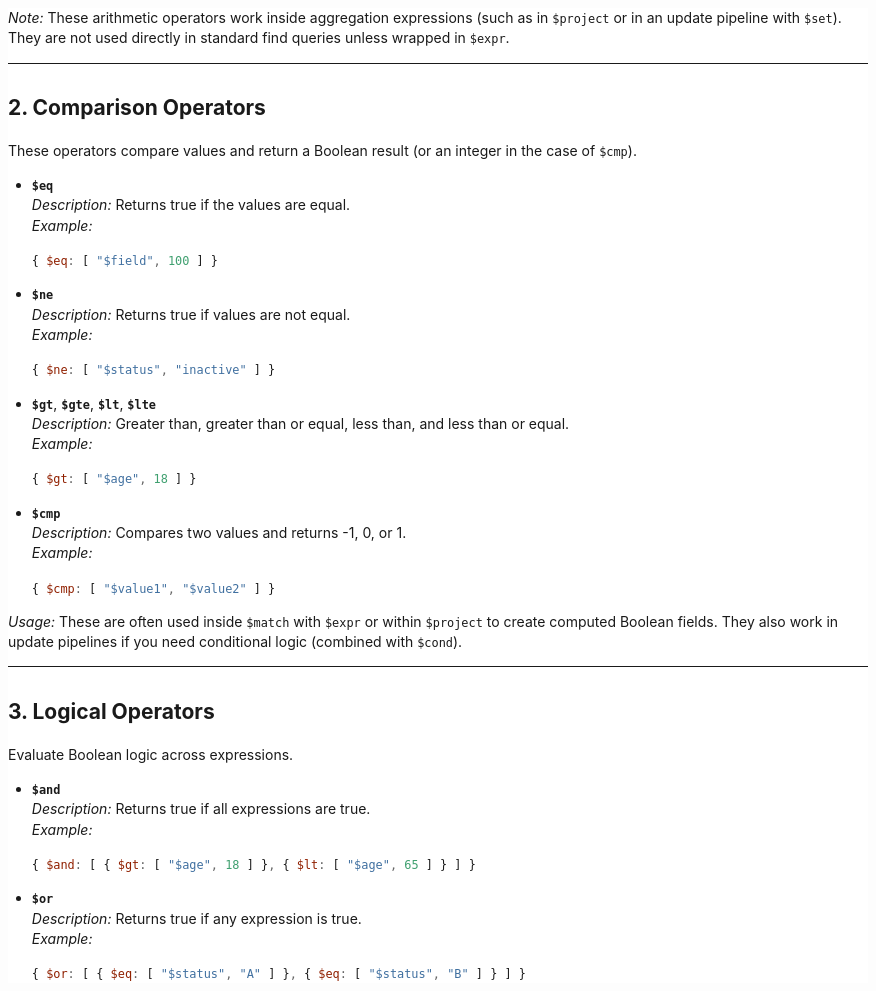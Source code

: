 *Note:* These arithmetic operators work inside aggregation expressions (such as in `$project` or in an update pipeline with `$set`). They are not used directly in standard find queries unless wrapped in `$expr`.

---

## **2. Comparison Operators**

These operators compare values and return a Boolean result (or an integer in the case of `$cmp`).

- **`$eq`**  
  *Description:* Returns true if the values are equal.  
  *Example:*  
  ```js
  { $eq: [ "$field", 100 ] }
  ```

- **`$ne`**  
  *Description:* Returns true if values are not equal.  
  *Example:*  
  ```js
  { $ne: [ "$status", "inactive" ] }
  ```

- **`$gt`**, **`$gte`**, **`$lt`**, **`$lte`**  
  *Description:* Greater than, greater than or equal, less than, and less than or equal.  
  *Example:*  
  ```js
  { $gt: [ "$age", 18 ] }
  ```

- **`$cmp`**  
  *Description:* Compares two values and returns -1, 0, or 1.  
  *Example:*  
  ```js
  { $cmp: [ "$value1", "$value2" ] }
  ```

*Usage:* These are often used inside `$match` with `$expr` or within `$project` to create computed Boolean fields. They also work in update pipelines if you need conditional logic (combined with `$cond`).

---

## **3. Logical Operators**

Evaluate Boolean logic across expressions.

- **`$and`**  
  *Description:* Returns true if all expressions are true.  
  *Example:*  
  ```js
  { $and: [ { $gt: [ "$age", 18 ] }, { $lt: [ "$age", 65 ] } ] }
  ```

- **`$or`**  
  *Description:* Returns true if any expression is true.  
  *Example:*  
  ```js
  { $or: [ { $eq: [ "$status", "A" ] }, { $eq: [ "$status", "B" ] } ] }
  ```
